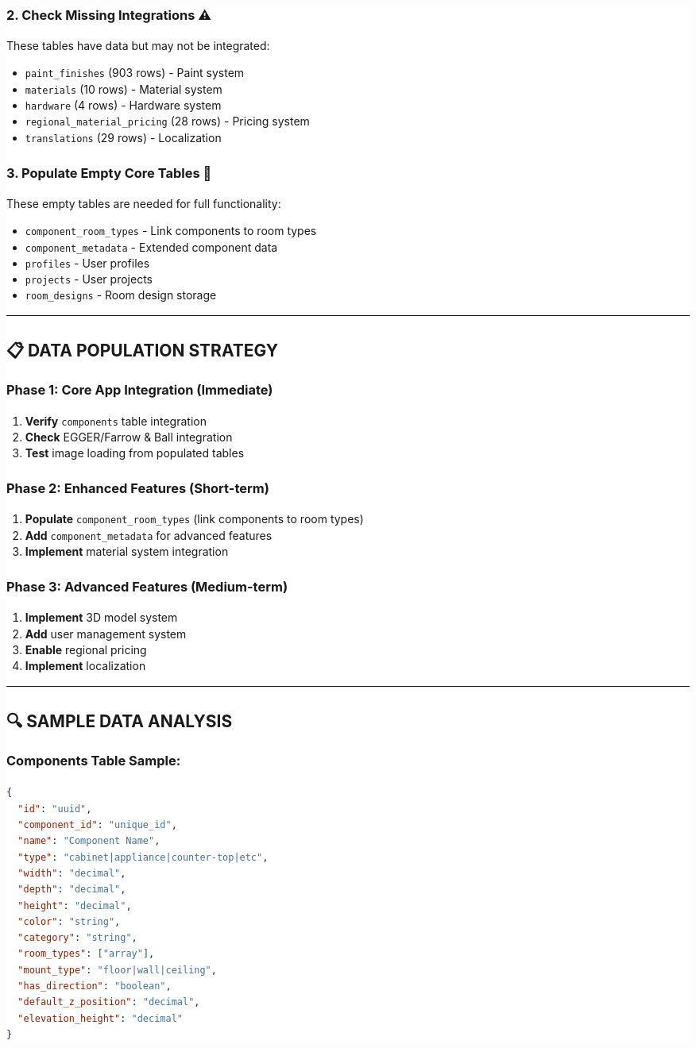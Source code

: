 ### **2. Check Missing Integrations** ⚠️
These tables have data but may not be integrated:
- `paint_finishes` (903 rows) - Paint system
- `materials` (10 rows) - Material system
- `hardware` (4 rows) - Hardware system
- `regional_material_pricing` (28 rows) - Pricing system
- `translations` (29 rows) - Localization

### **3. Populate Empty Core Tables** 🚨
These empty tables are needed for full functionality:
- `component_room_types` - Link components to room types
- `component_metadata` - Extended component data
- `profiles` - User profiles
- `projects` - User projects
- `room_designs` - Room design storage

---

## 📋 **DATA POPULATION STRATEGY**

### **Phase 1: Core App Integration** (Immediate)
1. **Verify** `components` table integration
2. **Check** EGGER/Farrow & Ball integration
3. **Test** image loading from populated tables

### **Phase 2: Enhanced Features** (Short-term)
1. **Populate** `component_room_types` (link components to room types)
2. **Add** `component_metadata` for advanced features
3. **Implement** material system integration

### **Phase 3: Advanced Features** (Medium-term)
1. **Implement** 3D model system
2. **Add** user management system
3. **Enable** regional pricing
4. **Implement** localization

---

## 🔍 **SAMPLE DATA ANALYSIS**

### **Components Table Sample:**
```json
{
  "id": "uuid",
  "component_id": "unique_id",
  "name": "Component Name",
  "type": "cabinet|appliance|counter-top|etc",
  "width": "decimal",
  "depth": "decimal", 
  "height": "decimal",
  "color": "string",
  "category": "string",
  "room_types": ["array"],
  "mount_type": "floor|wall|ceiling",
  "has_direction": "boolean",
  "default_z_position": "decimal",
  "elevation_height": "decimal"
}
```
